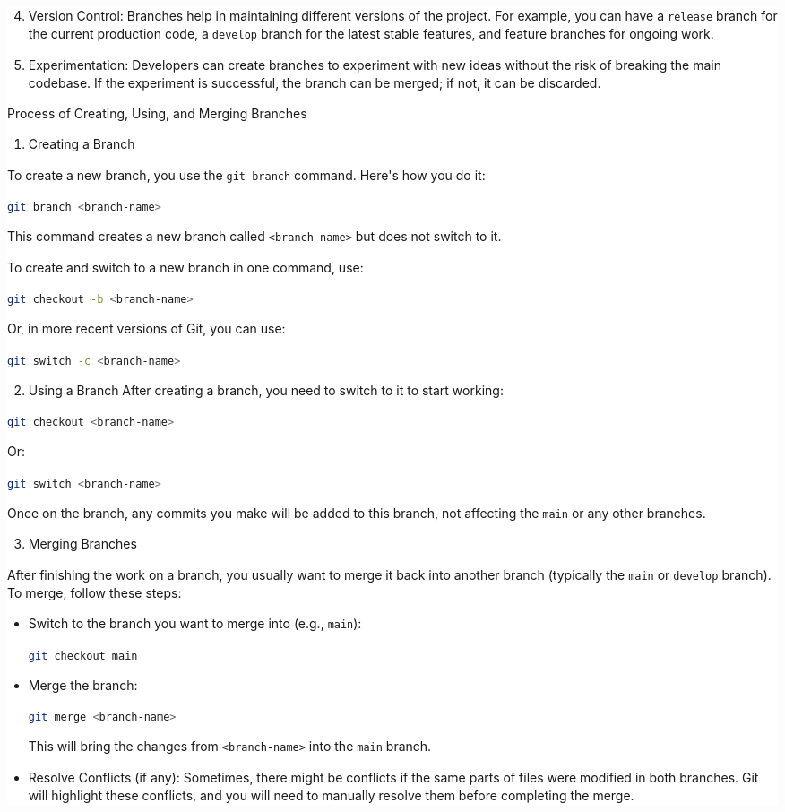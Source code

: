 4. Version Control: Branches help in maintaining different versions of the project. For example, you can have a `release` branch for the current production code, a `develop` branch for the latest stable features, and feature branches for ongoing work.

5. Experimentation: Developers can create branches to experiment with new ideas without the risk of breaking the main codebase. If the experiment is successful, the branch can be merged; if not, it can be discarded.

Process of Creating, Using, and Merging Branches

 1. Creating a Branch
   
   To create a new branch, you use the `git branch` command. Here's how you do it:
   ```bash
   git branch <branch-name>
   ```
   This command creates a new branch called `<branch-name>` but does not switch to it.

   To create and switch to a new branch in one command, use:
   ```bash
   git checkout -b <branch-name>
   ```
   Or, in more recent versions of Git, you can use:
   ```bash
   git switch -c <branch-name>
   ```

 2. Using a Branch
   After creating a branch, you need to switch to it to start working:
   ```bash
   git checkout <branch-name>
   ```
   Or:
   ```bash
   git switch <branch-name>
   ```

   Once on the branch, any commits you make will be added to this branch, not affecting the `main` or any other branches.

 3. Merging Branches

   After finishing the work on a branch, you usually want to merge it back into another branch (typically the `main` or `develop` branch). To merge, follow these steps:

   - Switch to the branch you want to merge into (e.g., `main`):
     ```bash
     git checkout main
     ```

   - Merge the branch:
     ```bash
     git merge <branch-name>
     ```
     This will bring the changes from `<branch-name>` into the `main` branch.

   - Resolve Conflicts (if any):
     Sometimes, there might be conflicts if the same parts of files were modified in both branches. Git will highlight these conflicts, and you will need to manually resolve them before completing the merge.
